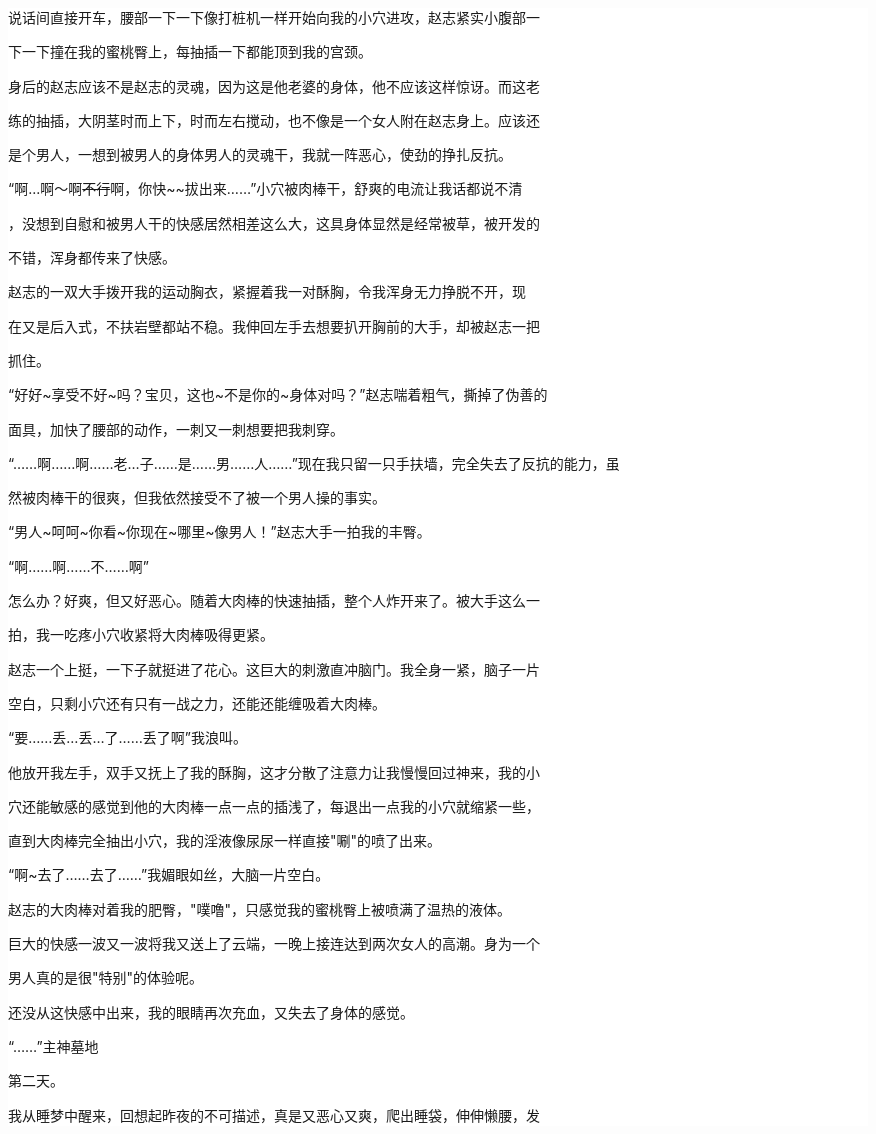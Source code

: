 说话间直接开车，腰部一下一下像打桩机一样开始向我的小穴进攻，赵志紧实小腹部一

下一下撞在我的蜜桃臀上，每抽插一下都能顶到我的宫颈。

身后的赵志应该不是赵志的灵魂，因为这是他老婆的身体，他不应该这样惊讶。而这老

练的抽插，大阴茎时而上下，时而左右搅动，也不像是一个女人附在赵志身上。应该还

是个男人，一想到被男人的身体男人的灵魂干，我就一阵恶心，使劲的挣扎反抗。

“啊...啊～啊~~不行~~啊，你快~~拔出来……”小穴被肉棒干，舒爽的电流让我话都说不清

，没想到自慰和被男人干的快感居然相差这么大，这具身体显然是经常被草，被开发的

不错，浑身都传来了快感。

赵志的一双大手拨开我的运动胸衣，紧握着我一对酥胸，令我浑身无力挣脱不开，现

在又是后入式，不扶岩壁都站不稳。我伸回左手去想要扒开胸前的大手，却被赵志一把

抓住。

“好好~享受不好~吗？宝贝，这也~不是你的~身体对吗？”赵志喘着粗气，撕掉了伪善的

面具，加快了腰部的动作，一刺又一刺想要把我刺穿。

“……啊……啊……老…子……是……男……人……”现在我只留一只手扶墙，完全失去了反抗的能力，虽

然被肉棒干的很爽，但我依然接受不了被一个男人操的事实。

“男人~呵呵~你看~你现在~哪里~像男人！”赵志大手一拍我的丰臀。

“啊……啊……不……啊”

怎么办？好爽，但又好恶心。随着大肉棒的快速抽插，整个人炸开来了。被大手这么一

拍，我一吃疼小穴收紧将大肉棒吸得更紧。

赵志一个上挺，一下子就挺进了花心。这巨大的刺激直冲脑门。我全身一紧，脑子一片

空白，只剩小穴还有只有一战之力，还能还能缠吸着大肉棒。

“要……丢…丢…了……丢了啊”我浪叫。

他放开我左手，双手又抚上了我的酥胸，这才分散了注意力让我慢慢回过神来，我的小

穴还能敏感的感觉到他的大肉棒一点一点的插浅了，每退出一点我的小穴就缩紧一些，

直到大肉棒完全抽出小穴，我的淫液像尿尿一样直接"唰"的喷了出来。

“啊~去了……去了……”我媚眼如丝，大脑一片空白。

赵志的大肉棒对着我的肥臀，"噗噜"，只感觉我的蜜桃臀上被喷满了温热的液体。

巨大的快感一波又一波将我又送上了云端，一晚上接连达到两次女人的高潮。身为一个

男人真的是很"特别"的体验呢。

还没从这快感中出来，我的眼睛再次充血，又失去了身体的感觉。

“……”主神墓地 

第二天。

我从睡梦中醒来，回想起昨夜的不可描述，真是又恶心又爽，爬出睡袋，伸伸懒腰，发
